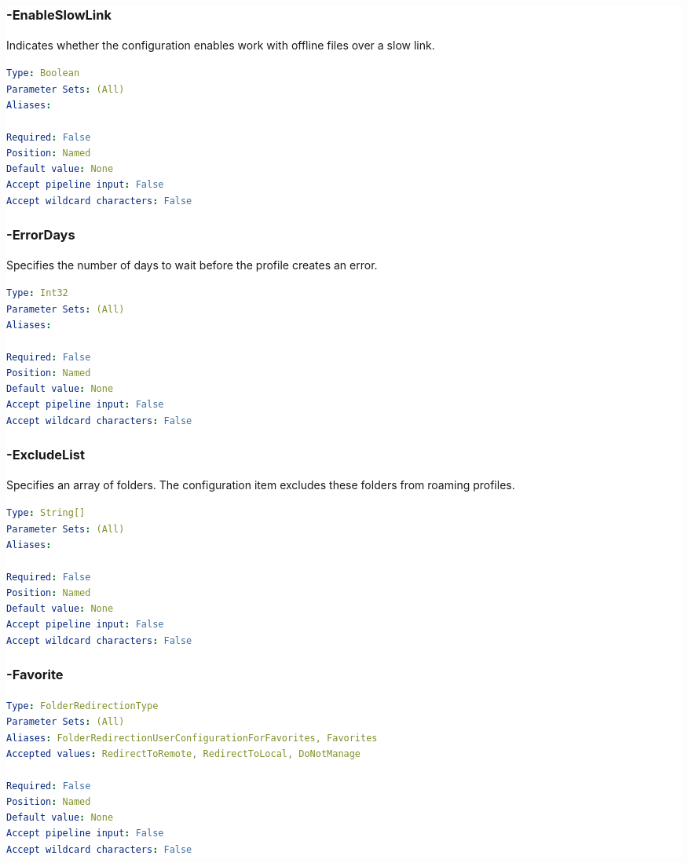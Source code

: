 ### -EnableSlowLink
Indicates whether the configuration enables work with offline files over a slow link.

```yaml
Type: Boolean
Parameter Sets: (All)
Aliases: 

Required: False
Position: Named
Default value: None
Accept pipeline input: False
Accept wildcard characters: False
```

### -ErrorDays
Specifies the number of days to wait before the profile creates an error.

```yaml
Type: Int32
Parameter Sets: (All)
Aliases: 

Required: False
Position: Named
Default value: None
Accept pipeline input: False
Accept wildcard characters: False
```

### -ExcludeList
Specifies an array of folders.
The configuration item excludes these folders from roaming profiles.

```yaml
Type: String[]
Parameter Sets: (All)
Aliases: 

Required: False
Position: Named
Default value: None
Accept pipeline input: False
Accept wildcard characters: False
```

### -Favorite
```yaml
Type: FolderRedirectionType
Parameter Sets: (All)
Aliases: FolderRedirectionUserConfigurationForFavorites, Favorites
Accepted values: RedirectToRemote, RedirectToLocal, DoNotManage

Required: False
Position: Named
Default value: None
Accept pipeline input: False
Accept wildcard characters: False
```
